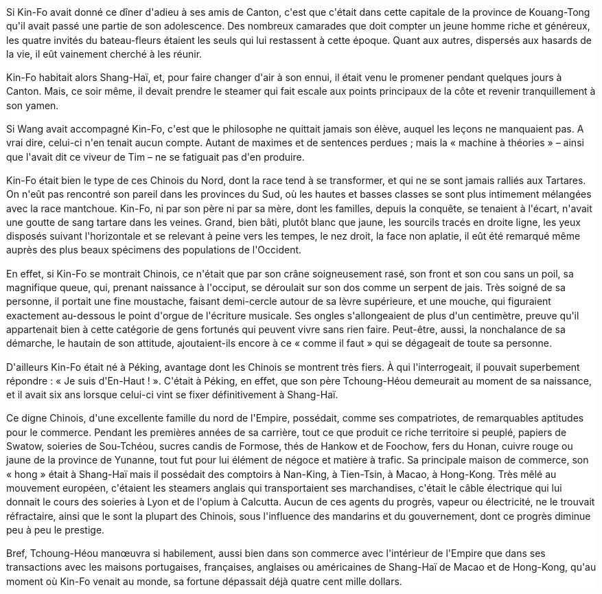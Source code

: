 Si Kin-Fo avait donné ce dîner d'adieu à ses amis de Canton, c'est que c'était dans cette capitale de la province de Kouang-Tong qu'il avait passé une partie de son adolescence. Des nombreux camarades que doit compter un jeune homme riche et généreux, les quatre invités du bateau-fleurs étaient les seuls qui lui restassent à cette époque. Quant aux autres, dispersés aux hasards de la vie, il eût vainement cherché à les réunir.

Kin-Fo habitait alors Shang-Haï, et, pour faire changer d'air à son ennui, il était venu le promener pendant quelques jours à Canton. Mais, ce soir même, il devait prendre le steamer qui fait escale aux points principaux de la côte et revenir tranquillement à son yamen.

Si Wang avait accompagné Kin-Fo, c'est que le philosophe ne quittait jamais son élève, auquel les leçons ne manquaient pas. A vrai dire, celui-ci n'en tenait aucun compte. Autant de maximes et de sentences perdues ; mais la « machine à théories » – ainsi que l'avait dit ce viveur de Tim – ne se fatiguait pas d'en produire.

Kin-Fo était bien le type de ces Chinois du Nord, dont la race tend à se transformer, et qui ne se sont jamais ralliés aux Tartares. On n'eût pas rencontré son pareil dans les provinces du Sud, où les hautes et basses classes se sont plus intimement mélangées avec la race mantchoue. Kin-Fo, ni par son père ni par sa mère, dont les familles, depuis la conquête, se tenaient à l'écart, n'avait une goutte de sang tartare dans les veines. Grand, bien bâti, plutôt blanc que jaune, les sourcils tracés en droite ligne, les yeux disposés suivant l'horizontale et se relevant à peine vers les tempes, le nez droit, la face non aplatie, il eût été remarqué même auprès des plus beaux spécimens des populations de l'Occident.

En effet, si Kin-Fo se montrait Chinois, ce n'était que par son crâne soigneusement rasé, son front et son cou sans un poil, sa magnifique queue, qui, prenant naissance à l'occiput, se déroulait sur son dos comme un serpent de jais. Très soigné de sa personne, il portait une fine moustache, faisant demi-cercle autour de sa lèvre supérieure, et une mouche, qui figuraient exactement au-dessous le point d'orgue de l'écriture musicale. Ses ongles s'allongeaient de plus d'un centimètre, preuve qu'il appartenait bien à cette catégorie de gens fortunés qui peuvent vivre sans rien faire. Peut-être, aussi, la nonchalance de sa démarche, le hautain de son attitude, ajoutaient-ils encore à ce « comme il faut » qui se dégageait de toute sa personne.

D'ailleurs Kin-Fo était né à Péking, avantage dont les Chinois se montrent très fiers. À qui l'interrogeait, il pouvait superbement répondre : « Je suis d'En-Haut ! ». C'était à Péking, en effet, que son père Tchoung-Héou demeurait au moment de sa naissance, et il avait six ans lorsque celui-ci vint se fixer définitivement à Shang-Haï.

Ce digne Chinois, d'une excellente famille du nord de l'Empire, possédait, comme ses compatriotes, de remarquables aptitudes pour le commerce. Pendant les premières années de sa carrière, tout ce que produit ce riche territoire si peuplé, papiers de Swatow, soieries de Sou-Tchéou, sucres candis de Formose, thés de Hankow et de Foochow, fers du Honan, cuivre rouge ou jaune de la province de Yunanne, tout fut pour lui élément de négoce et matière à trafic. Sa principale maison de commerce, son « hong » était à Shang-Haï mais il possédait des comptoirs à Nan-King, à Tien-Tsin, à Macao, à Hong-Kong. Très mêlé au mouvement européen, c'étaient les steamers anglais qui transportaient ses marchandises, c'était le câble électrique qui lui donnait le cours des soieries à Lyon et de l'opium à Calcutta. Aucun de ces agents du progrès, vapeur ou électricité, ne le trouvait réfractaire, ainsi que le sont la plupart des Chinois, sous l'influence des mandarins et du gouvernement, dont ce progrès diminue peu à peu le prestige.

Bref, Tchoung-Héou manœuvra si habilement, aussi bien dans son commerce avec l'intérieur de l'Empire que dans ses transactions avec les maisons portugaises, françaises, anglaises ou américaines de Shang-Haï de Macao et de Hong-Kong, qu'au moment où Kin-Fo venait au monde, sa fortune dépassait déjà quatre cent mille dollars.
